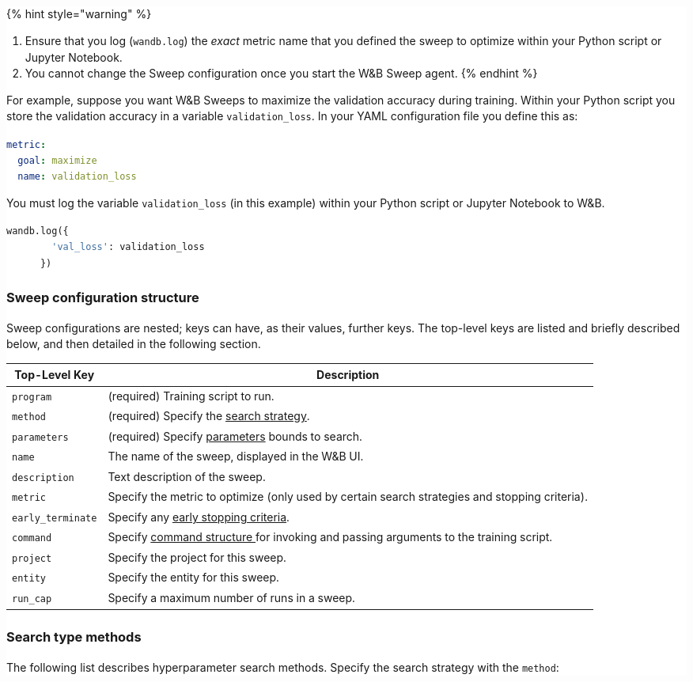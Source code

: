 {% hint style="warning" %}
1. Ensure that you log (`wandb.log`) the _exact_ metric name that you defined the sweep to optimize within your Python script or Jupyter Notebook.
2. You cannot change the Sweep configuration once you start the W\&B Sweep agent.
{% endhint %}

For example, suppose you want W\&B Sweeps to maximize the validation accuracy during training. Within your Python script you store the validation accuracy in a variable `validation_loss`. In your YAML configuration file you define this as:

```yaml
metric:
  goal: maximize
  name: validation_loss
```

You must log the variable `validation_loss` (in this example) within your Python script or Jupyter Notebook to W\&B.

```python
wandb.log({
        'val_loss': validation_loss
      })
```

### Sweep configuration structure

Sweep configurations are nested; keys can have, as their values, further keys. The top-level keys are listed and briefly described below, and then detailed in the following section.

| Top-Level Key     | Description                                                                                                                   |
| ----------------- | ----------------------------------------------------------------------------------------------------------------------------- |
| `program`         | (required) Training script to run.                                                                                            |
| `method`          | (required) Specify the [search strategy](define-sweep-configuration.md#configuration-keys).                                   |
| `parameters`      | (required) Specify [parameters](define-sweep-configuration.md#parameters) bounds to search.                                   |
| `name`            | The name of the sweep, displayed in the W\&B UI.                                                                              |
| `description`     | Text description of the sweep.                                                                                                |
| `metric`          | Specify the metric to optimize (only used by certain search strategies and stopping criteria).                                |
| `early_terminate` | Specify any [early stopping criteria](define-sweep-configuration.md#early\_terminate).                                        |
| `command`         | Specify [command structure ](define-sweep-configuration.md#command)for invoking and passing arguments to the training script. |
| `project`         | Specify the project for this sweep.                                                                                           |
| `entity`          | Specify the entity for this sweep.                                                                                            |
| `run_cap`         | Specify a maximum number of runs in a sweep.                                                                                  |

### Search type methods

The following list describes hyperparameter search methods. Specify the search strategy with the `method`:
